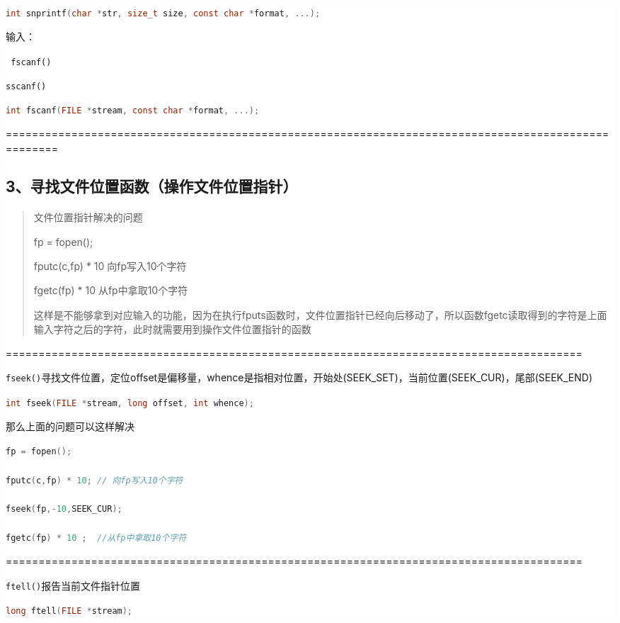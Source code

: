 ```c
int snprintf(char *str, size_t size, const char *format, ...);
```

输入：

` fscanf()` 

`sscanf()`

```c
int fscanf(FILE *stream, const char *format, ...);
```

====================================================================================================



## 3、寻找文件位置函数（操作文件位置指针）

> 文件位置指针解决的问题
>
> fp = fopen();
>
> fputc(c,fp) * 10 向fp写入10个字符
>
> fgetc(fp) * 10   从fp中拿取10个字符
>
> 这样是不能够拿到对应输入的功能，因为在执行fputs函数时，文件位置指针已经向后移动了，所以函数fgetc读取得到的字符是上面输入字符之后的字符，此时就需要用到操作文件位置指针的函数

========================================================================================

`fseek()`寻找文件位置，定位offset是偏移量，whence是指相对位置，开始处(SEEK_SET)，当前位置(SEEK_CUR)，尾部(SEEK_END)

```c
int fseek(FILE *stream, long offset, int whence);
```

那么上面的问题可以这样解决

```c
fp = fopen();

fputc(c,fp) * 10; // 向fp写入10个字符

fseek(fp,-10,SEEK_CUR);

fgetc(fp) * 10 ;  //从fp中拿取10个字符
```

========================================================================================



`ftell()`报告当前文件指针位置

```c
long ftell(FILE *stream);
```
